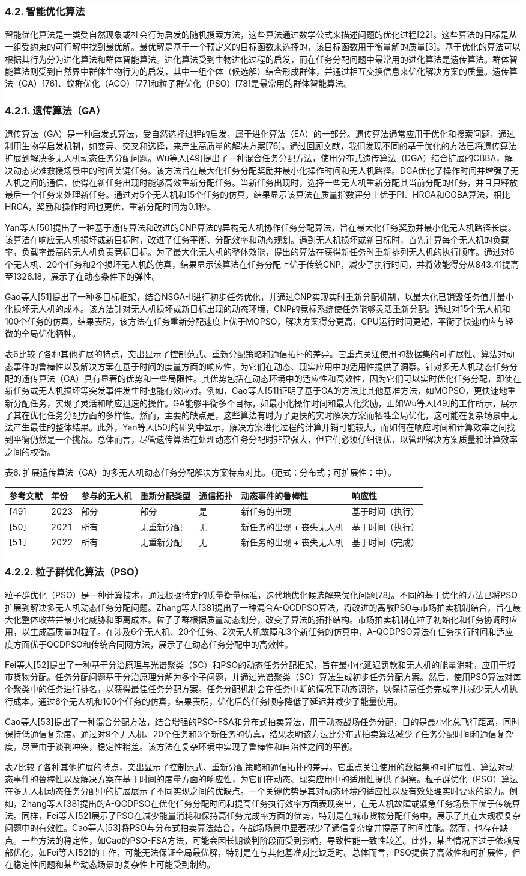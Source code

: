 ### 4.2. 智能优化算法

智能优化算法是一类受自然现象或社会行为启发的随机搜索方法，这些算法通过数学公式来描述问题的优化过程[22]。这些算法的目标是从一组受约束的可行解中找到最优解。最优解是基于一个预定义的目标函数来选择的，该目标函数用于衡量解的质量[3]。基于优化的算法可以根据其行为分为进化算法和群体智能算法。进化算法受到生物进化过程的启发，而在任务分配问题中最常用的进化算法是遗传算法。群体智能算法则受到自然界中群体生物行为的启发，其中一组个体（候选解）结合形成群体，并通过相互交换信息来优化解决方案的质量。遗传算法（GA）[76]、蚁群优化（ACO）[77]和粒子群优化（PSO）[78]是最常用的群体智能算法。

### 4.2.1. 遗传算法（GA）

遗传算法（GA）是一种启发式算法，受自然选择过程的启发，属于进化算法（EA）的一部分。遗传算法通常应用于优化和搜索问题，通过利用生物学启发机制，如变异、交叉和选择，来产生高质量的解决方案[76]。通过回顾文献，我们发现不同的基于优化的方法已将遗传算法扩展到解决多无人机动态任务分配问题。Wu等人[49]提出了一种混合任务分配方法，使用分布式遗传算法（DGA）结合扩展的CBBA，解决动态灾难救援场景中的时间关键任务。该方法旨在最大化任务分配奖励并最小化操作时间和无人机路径。DGA优化了操作时间并增强了无人机之间的通信，使得在新任务出现时能够高效重新分配任务。当新任务出现时，选择一些无人机重新分配其当前分配的任务，并且只释放最后一个任务来处理新任务。通过对5个无人机和15个任务的仿真，结果显示该算法在质量指数评分上优于PI、HRCA和CGBA算法，相比HRCA，奖励和操作时间也更优，重新分配时间为0.1秒。

Yan等人[50]提出了一种基于遗传算法和改进的CNP算法的异构无人机协作任务分配算法，旨在最大化任务奖励并最小化无人机路径长度。该算法在响应无人机损坏或新目标时，改进了任务平衡、分配效率和动态规划。遇到无人机损坏或新目标时，首先计算每个无人机的负载率，负载率最高的无人机负责竞标目标。为了最大化无人机的整体效能，提出的算法在获得新任务时重新排列无人机的执行顺序。通过对6个无人机、20个任务和2个损坏无人机的仿真，结果显示该算法在任务分配上优于传统CNP，减少了执行时间，并将效能得分从843.41提高至1326.18，展示了在动态条件下的弹性。

Gao等人[51]提出了一种多目标框架，结合NSGA-II进行初步任务优化，并通过CNP实现实时重新分配机制，以最大化已销毁任务值并最小化损坏无人机的成本。该方法针对无人机损坏或新目标出现的动态环境，CNP的竞标系统使任务能够灵活重新分配。通过对15个无人机和100个任务的仿真，结果表明，该方法在任务重新分配速度上优于MOPSO，解决方案得分更高，CPU运行时间更短，平衡了快速响应与轻微的全局优化牺牲。

表6比较了各种其他扩展的特点，突出显示了控制范式、重新分配策略和通信拓扑的差异。它重点关注使用的数据集的可扩展性、算法对动态事件的鲁棒性以及解决方案在基于时间的度量方面的响应性，为它们在动态、现实应用中的适用性提供了洞察。针对多无人机动态任务分配的遗传算法（GA）具有显著的优势和一些局限性。其优势包括在动态环境中的适应性和高效性，因为它们可以实时优化任务分配，即使在新任务或无人机损坏等突发事件发生时也能有效应对。例如，Gao等人[51]证明了基于GA的方法比其他基准方法，如MOPSO，更快速地重新分配任务，实现了灵活和响应迅速的操作。GA能够平衡多个目标，如最小化操作时间和最大化奖励，正如Wu等人[49]的工作所示，展示了其在优化任务分配方面的多样性。然而，主要的缺点是，这些算法有时为了更快的实时解决方案而牺牲全局优化，这可能在复杂场景中无法产生最佳的整体结果。此外，Yan等人[50]的研究中显示，解决方案进化过程的计算开销可能较大，而如何在响应时间和计算效率之间找到平衡仍然是一个挑战。总体而言，尽管遗传算法在处理动态任务分配时非常强大，但它们必须仔细调优，以管理解决方案质量和计算效率之间的权衡。

表6. 扩展遗传算法（GA）的多无人机动态任务分配解决方案特点对比。（范式：分布式；可扩展性：中）。

| 参考文献 | 年份 | 参与的无人机 | 重新分配类型 | 通信拓扑 | 动态事件的鲁棒性 | 响应性 |
| :--- | :--- | :--- | :--- | :--- | :--- | :--- |
| [49] | 2023 | 部分 | 部分 | 是 | 新任务的出现 | 基于时间（执行） |
| [50] | 2021 | 所有 | 无重新分配 | 无 | 新任务的出现 + 丧失无人机 | 基于时间（执行） |
| [51] | 2022 | 所有 | 无重新分配 | 无 | 新任务的出现 + 丧失无人机 | 基于时间（完成） |

### 4.2.2. 粒子群优化算法（PSO）

粒子群优化（PSO）是一种计算技术，通过根据特定的质量衡量标准，迭代地优化候选解来优化问题[78]。不同的基于优化的方法已将PSO扩展到解决多无人机动态任务分配问题。Zhang等人[38]提出了一种混合A-QCDPSO算法，将改进的离散PSO与市场拍卖机制结合，旨在最大化整体收益并最小化威胁和距离成本。粒子子群根据质量动态划分，改变了算法的拓扑结构。市场拍卖机制在粒子初始化和任务协调时应用，以生成高质量的粒子。在涉及6个无人机、20个任务、2次无人机故障和3个新任务的仿真中，A-QCDPSO算法在任务执行时间和适应度方面优于QCDPSO和传统合同网方法，展示了在动态任务分配中的高效性。

Fei等人[52]提出了一种基于分治原理与光谱聚类（SC）和PSO的动态任务分配框架，旨在最小化延迟罚款和无人机的能量消耗，应用于城市货物分配。任务分配问题基于分治原理分解为多个子问题，并通过光谱聚类（SC）算法生成初步任务分配方案。然后，使用PSO算法对每个聚类中的任务进行排名，以获得最佳任务分配方案。任务分配机制会在任务中断的情况下动态调整，以保持高任务完成率并减少无人机执行成本。通过6个无人机和100个任务的仿真，结果表明，优化后的任务顺序降低了延迟并减少了能量使用。

Cao等人[53]提出了一种混合分配方法，结合增强的PSO-FSA和分布式拍卖算法，用于动态战场任务分配，目的是最小化总飞行距离，同时保持低通信复杂度。通过对9个无人机、20个任务和3个新任务的仿真，结果表明该方法比分布式拍卖算法减少了任务分配时间和通信复杂度，尽管由于谈判冲突，稳定性稍差。该方法在复杂环境中实现了鲁棒性和自治性之间的平衡。

表7比较了各种其他扩展的特点，突出显示了控制范式、重新分配策略和通信拓扑的差异。它重点关注使用的数据集的可扩展性、算法对动态事件的鲁棒性以及解决方案在基于时间的度量方面的响应性，为它们在动态、现实应用中的适用性提供了洞察。粒子群优化（PSO）算法在多无人机动态任务分配中的扩展展示了不同实现之间的优缺点。一个关键优势是其对动态环境的适应性以及有效处理实时要求的能力。例如，Zhang等人[38]提出的A-QCDPSO在优化任务分配时间和提高任务执行效率方面表现突出，在无人机故障或紧急任务场景下优于传统算法。同样，Fei等人[52]展示了PSO在减少能量消耗和保持高任务完成率方面的优势，特别是在城市货物分配任务中，展示了其在大规模复杂问题中的有效性。Cao等人[53]将PSO与分布式拍卖算法结合，在战场场景中显著减少了通信复杂度并提高了时间性能。然而，也存在缺点。一些方法的稳定性，如Cao的PSO-FSA方法，可能会因长期谈判阶段而受到影响，导致性能一致性较差。此外，某些情况下过于依赖局部优化，如Fei等人[52]的工作，可能无法保证全局最优解，特别是在与其他基准对比缺乏时。总体而言，PSO提供了高效性和可扩展性，但在稳定性问题和某些动态场景的复杂性上可能受到制约。
